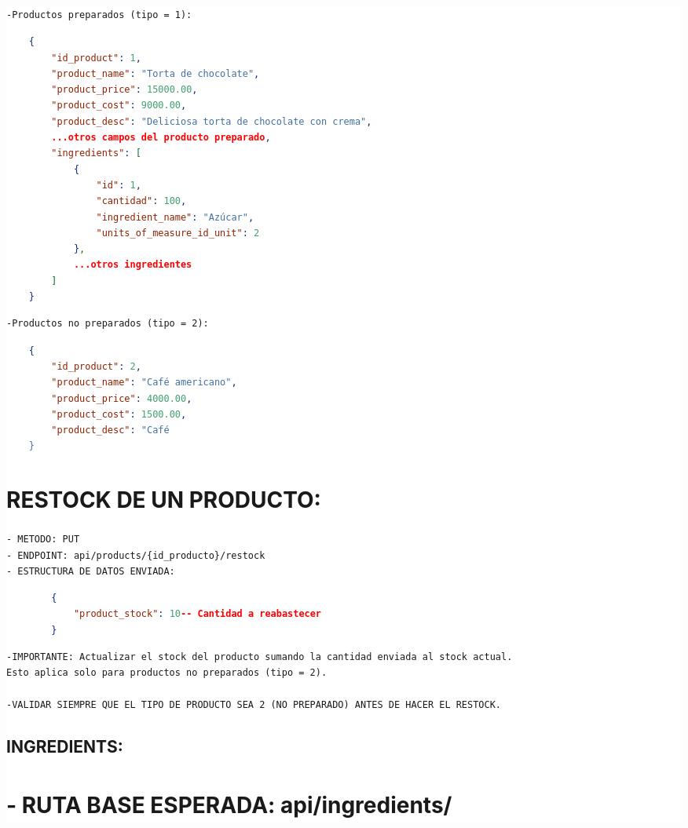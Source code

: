     -Productos preparados (tipo = 1):

```json
    {
        "id_product": 1,
        "product_name": "Torta de chocolate",
        "product_price": 15000.00,
        "product_cost": 9000.00,
        "product_desc": "Deliciosa torta de chocolate con crema",
        ...otros campos del producto preparado,
        "ingredients": [
            {
                "id": 1,
                "cantidad": 100,
                "ingredient_name": "Azúcar",
                "units_of_measure_id_unit": 2
            },
            ...otros ingredientes
        ]
    }
```

    -Productos no preparados (tipo = 2):

```json
    {
        "id_product": 2,
        "product_name": "Café americano",
        "product_price": 4000.00,
        "product_cost": 1500.00,
        "product_desc": "Café
    }
```

# RESTOCK DE UN PRODUCTO:

    - METODO: PUT
    - ENDPOINT: api/products/{id_producto}/restock
    - ESTRUCTURA DE DATOS ENVIADA:

```json
        {
            "product_stock": 10-- Cantidad a reabastecer
        }
```

    -IMPORTANTE: Actualizar el stock del producto sumando la cantidad enviada al stock actual.
    Esto aplica solo para productos no preparados (tipo = 2).

    -VALIDAR SIEMPRE QUE EL TIPO DE PRODUCTO SEA 2 (NO PREPARADO) ANTES DE HACER EL RESTOCK.

## INGREDIENTS:

# - RUTA BASE ESPERADA: api/ingredients/
